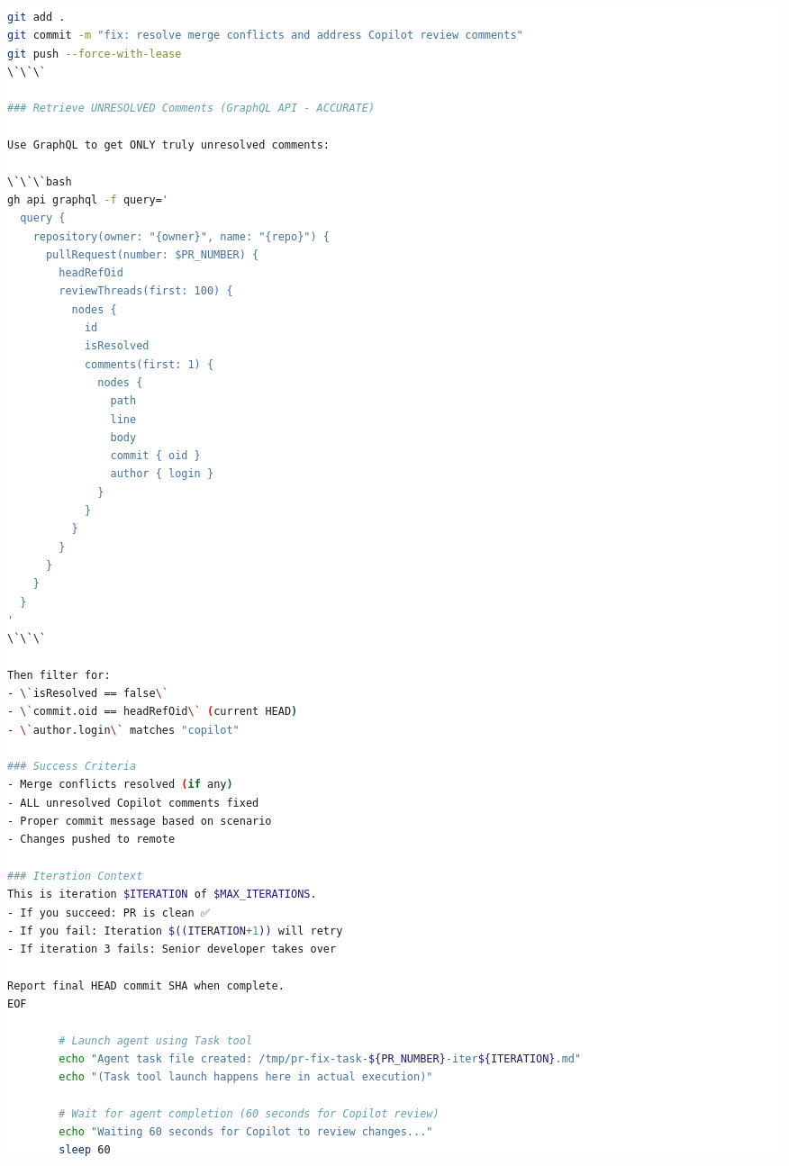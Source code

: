 ```bash
git add .
git commit -m "fix: resolve merge conflicts and address Copilot review comments"
git push --force-with-lease
\`\`\`

### Retrieve UNRESOLVED Comments (GraphQL API - ACCURATE)

Use GraphQL to get ONLY truly unresolved comments:

\`\`\`bash
gh api graphql -f query='
  query {
    repository(owner: "{owner}", name: "{repo}") {
      pullRequest(number: $PR_NUMBER) {
        headRefOid
        reviewThreads(first: 100) {
          nodes {
            id
            isResolved
            comments(first: 1) {
              nodes {
                path
                line
                body
                commit { oid }
                author { login }
              }
            }
          }
        }
      }
    }
  }
'
\`\`\`

Then filter for:
- \`isResolved == false\`
- \`commit.oid == headRefOid\` (current HEAD)
- \`author.login\` matches "copilot"

### Success Criteria
- Merge conflicts resolved (if any)
- ALL unresolved Copilot comments fixed
- Proper commit message based on scenario
- Changes pushed to remote

### Iteration Context
This is iteration $ITERATION of $MAX_ITERATIONS.
- If you succeed: PR is clean ✅
- If you fail: Iteration $((ITERATION+1)) will retry
- If iteration 3 fails: Senior developer takes over

Report final HEAD commit SHA when complete.
EOF

        # Launch agent using Task tool
        echo "Agent task file created: /tmp/pr-fix-task-${PR_NUMBER}-iter${ITERATION}.md"
        echo "(Task tool launch happens here in actual execution)"

        # Wait for agent completion (60 seconds for Copilot review)
        echo "Waiting 60 seconds for Copilot to review changes..."
        sleep 60
```